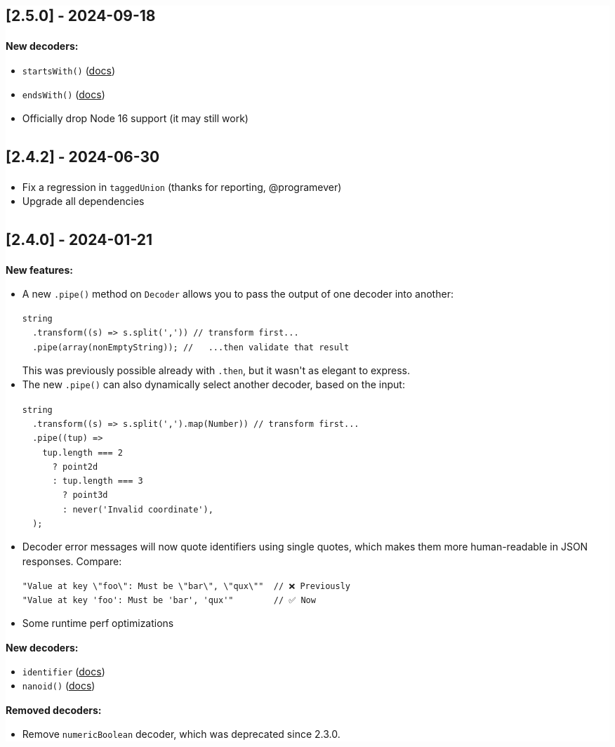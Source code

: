 ## [2.5.0] - 2024-09-18

**New decoders:**

- `startsWith()` ([docs](https://decoders.cc/api.html#startsWith))
- `endsWith()` ([docs](https://decoders.cc/api.html#endsWith))

- Officially drop Node 16 support (it may still work)

## [2.4.2] - 2024-06-30

- Fix a regression in `taggedUnion` (thanks for reporting, @programever)
- Upgrade all dependencies

## [2.4.0] - 2024-01-21

**New features:**

- A new `.pipe()` method on `Decoder` allows you to pass the output of one decoder into
  another:
  ```tsx
  string
    .transform((s) => s.split(',')) // transform first...
    .pipe(array(nonEmptyString)); //   ...then validate that result
  ```
  This was previously possible already with `.then`, but it wasn't as elegant to express.
- The new `.pipe()` can also dynamically select another decoder, based on the input:
  ```tsx
  string
    .transform((s) => s.split(',').map(Number)) // transform first...
    .pipe((tup) =>
      tup.length === 2
        ? point2d
        : tup.length === 3
          ? point3d
          : never('Invalid coordinate'),
    );
  ```
- Decoder error messages will now quote identifiers using single quotes, which makes them
  more human-readable in JSON responses. Compare:
  ```
  "Value at key \"foo\": Must be \"bar\", \"qux\""  // ❌ Previously
  "Value at key 'foo': Must be 'bar', 'qux'"        // ✅ Now
  ```
- Some runtime perf optimizations

**New decoders:**

- `identifier` ([docs](https://decoders.cc/api.html#identifier))
- `nanoid()` ([docs](https://decoders.cc/api.html#nanoid))

**Removed decoders:**

- Remove `numericBoolean` decoder, which was deprecated since 2.3.0.
